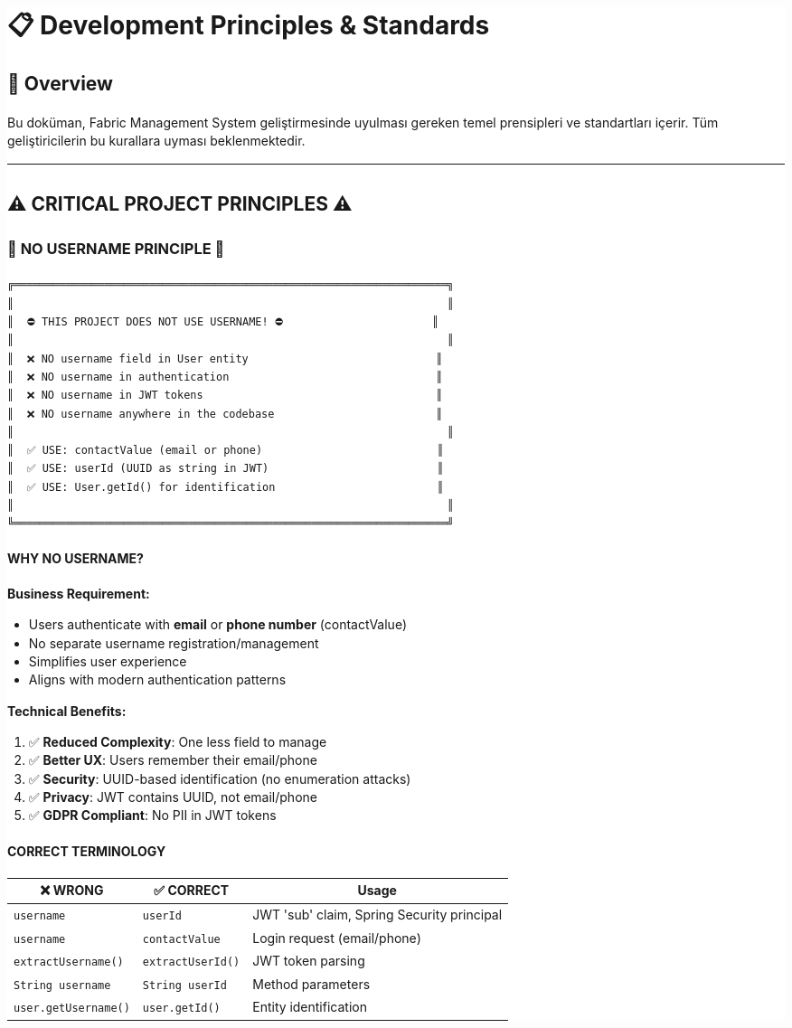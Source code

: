 # 📋 Development Principles & Standards

## 🎯 Overview

Bu doküman, Fabric Management System geliştirmesinde uyulması gereken temel prensipleri ve standartları içerir. Tüm geliştiricilerin bu kurallara uyması beklenmektedir.

---

## ⚠️ **CRITICAL PROJECT PRINCIPLES** ⚠️

### 🚫 **NO USERNAME PRINCIPLE** 🚫

```
╔═══════════════════════════════════════════════════════════════════╗
║                                                                   ║
║  ⛔ THIS PROJECT DOES NOT USE USERNAME! ⛔                       ║
║                                                                   ║
║  ❌ NO username field in User entity                             ║
║  ❌ NO username in authentication                                ║
║  ❌ NO username in JWT tokens                                    ║
║  ❌ NO username anywhere in the codebase                         ║
║                                                                   ║
║  ✅ USE: contactValue (email or phone)                           ║
║  ✅ USE: userId (UUID as string in JWT)                          ║
║  ✅ USE: User.getId() for identification                         ║
║                                                                   ║
╚═══════════════════════════════════════════════════════════════════╝
```

#### **WHY NO USERNAME?**

**Business Requirement:**

- Users authenticate with **email** or **phone number** (contactValue)
- No separate username registration/management
- Simplifies user experience
- Aligns with modern authentication patterns

**Technical Benefits:**

1. ✅ **Reduced Complexity**: One less field to manage
2. ✅ **Better UX**: Users remember their email/phone
3. ✅ **Security**: UUID-based identification (no enumeration attacks)
4. ✅ **Privacy**: JWT contains UUID, not email/phone
5. ✅ **GDPR Compliant**: No PII in JWT tokens

#### **CORRECT TERMINOLOGY**

| ❌ WRONG             | ✅ CORRECT        | Usage                                      |
| -------------------- | ----------------- | ------------------------------------------ |
| `username`           | `userId`          | JWT 'sub' claim, Spring Security principal |
| `username`           | `contactValue`    | Login request (email/phone)                |
| `extractUsername()`  | `extractUserId()` | JWT token parsing                          |
| `String username`    | `String userId`   | Method parameters                          |
| `user.getUsername()` | `user.getId()`    | Entity identification                      |
